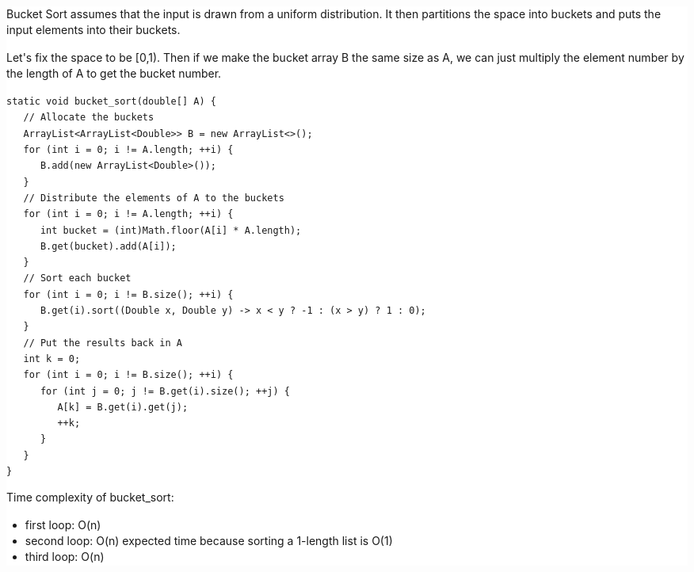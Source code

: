 Bucket Sort assumes that the input is drawn from a uniform
distribution. It then partitions the space into buckets and puts the
input elements into their buckets.

Let's fix the space to be [0,1). Then if we make the bucket array B
the same size as A, we can just multiply the element number by the
length of A to get the bucket number.

    static void bucket_sort(double[] A) {
       // Allocate the buckets 
       ArrayList<ArrayList<Double>> B = new ArrayList<>();
       for (int i = 0; i != A.length; ++i) {
          B.add(new ArrayList<Double>());
       }
       // Distribute the elements of A to the buckets
       for (int i = 0; i != A.length; ++i) {
          int bucket = (int)Math.floor(A[i] * A.length);
          B.get(bucket).add(A[i]);
       }
       // Sort each bucket
       for (int i = 0; i != B.size(); ++i) {
          B.get(i).sort((Double x, Double y) -> x < y ? -1 : (x > y) ? 1 : 0);
       }
       // Put the results back in A
       int k = 0;
       for (int i = 0; i != B.size(); ++i) {
          for (int j = 0; j != B.get(i).size(); ++j) {
             A[k] = B.get(i).get(j);
             ++k;
          }
       }
    }

Time complexity of bucket_sort:
* first loop: O(n)
* second loop: O(n) expected time because sorting
  a 1-length list is O(1)
* third loop: O(n)


